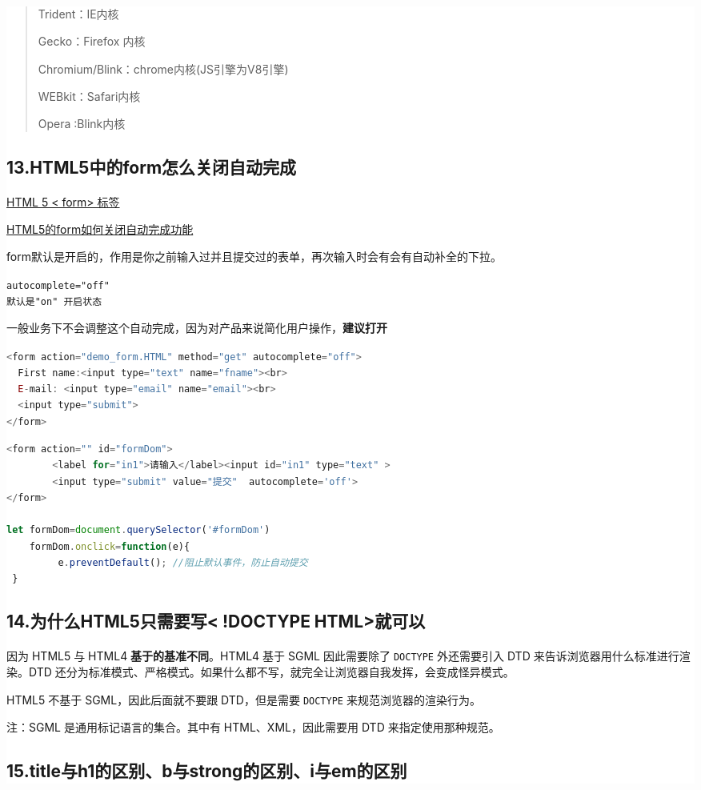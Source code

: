 > Trident：IE内核
>
> Gecko：Firefox 内核
>
> Chromium/Blink：chrome内核(JS引擎为V8引擎)
>
> WEBkit：Safari内核
>
> Opera :Blink内核

## 13.HTML5中的form怎么关闭自动完成

[HTML 5 < form> 标签](https://www.w3school.com.cn/HTML5/tag_form.asp)

[HTML5的form如何关闭自动完成功能](https://blog.csdn.net/shangazhe/article/details/74984282?locationNum=8&fps=1)

form默认是开启的，作用是你之前输入过并且提交过的表单，再次输入时会有会有自动补全的下拉。

~~~
autocomplete="off"
默认是"on" 开启状态
~~~

一般业务下不会调整这个自动完成，因为对产品来说简化用户操作，**建议打开**

~~~javascript
<form action="demo_form.HTML" method="get" autocomplete="off">
  First name:<input type="text" name="fname"><br>
  E-mail: <input type="email" name="email"><br>
  <input type="submit">
</form>
~~~

~~~javascript
<form action="" id="formDom">
        <label for="in1">请输入</label><input id="in1" type="text" >
        <input type="submit" value="提交"  autocomplete='off'>
</form>

let formDom=document.querySelector('#formDom')
    formDom.onclick=function(e){
         e.preventDefault(); //阻止默认事件，防止自动提交
 }
~~~

## 14.为什么HTML5只需要写< !DOCTYPE HTML>就可以

因为 HTML5 与 HTML4 **基于的基准不同**。HTML4 基于 SGML 因此需要除了 `DOCTYPE` 外还需要引入 DTD 来告诉浏览器用什么标准进行渲染。DTD 还分为标准模式、严格模式。如果什么都不写，就完全让浏览器自我发挥，会变成怪异模式。

HTML5 不基于 SGML，因此后面就不要跟 DTD，但是需要 `DOCTYPE` 来规范浏览器的渲染行为。

注：SGML 是通用标记语言的集合。其中有 HTML、XML，因此需要用 DTD 来指定使用那种规范。

## 15.title与h1的区别、b与strong的区别、i与em的区别
